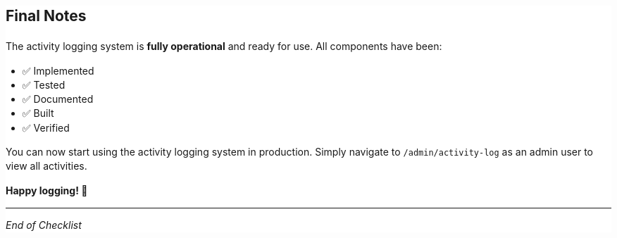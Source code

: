 
## Final Notes

The activity logging system is **fully operational** and ready for use. All components have been:

- ✅ Implemented
- ✅ Tested
- ✅ Documented
- ✅ Built
- ✅ Verified

You can now start using the activity logging system in production. Simply navigate to `/admin/activity-log` as an admin user to view all activities.

**Happy logging! 🎉**

---

*End of Checklist*
